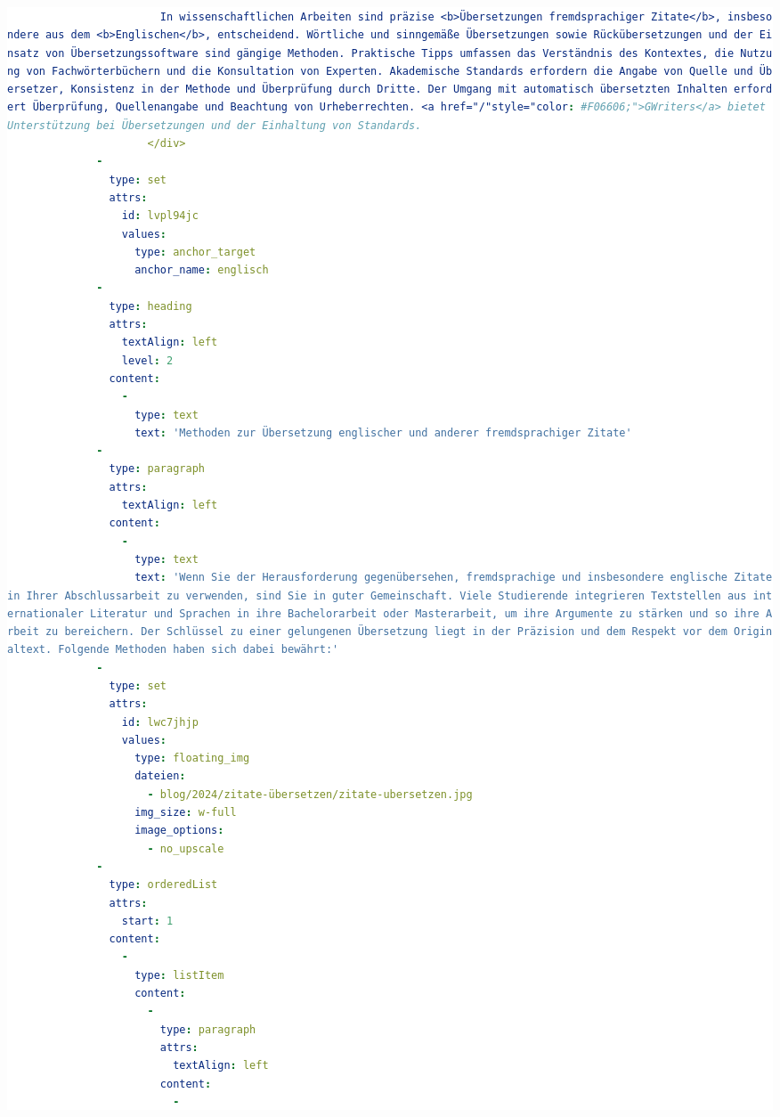 ```yaml
                        In wissenschaftlichen Arbeiten sind präzise <b>Übersetzungen fremdsprachiger Zitate</b>, insbesondere aus dem <b>Englischen</b>, entscheidend. Wörtliche und sinngemäße Übersetzungen sowie Rückübersetzungen und der Einsatz von Übersetzungssoftware sind gängige Methoden. Praktische Tipps umfassen das Verständnis des Kontextes, die Nutzung von Fachwörterbüchern und die Konsultation von Experten. Akademische Standards erfordern die Angabe von Quelle und Übersetzer, Konsistenz in der Methode und Überprüfung durch Dritte. Der Umgang mit automatisch übersetzten Inhalten erfordert Überprüfung, Quellenangabe und Beachtung von Urheberrechten. <a href="/"style="color: #F06606;">GWriters</a> bietet Unterstützung bei Übersetzungen und der Einhaltung von Standards.
                      </div>
              -
                type: set
                attrs:
                  id: lvpl94jc
                  values:
                    type: anchor_target
                    anchor_name: englisch
              -
                type: heading
                attrs:
                  textAlign: left
                  level: 2
                content:
                  -
                    type: text
                    text: 'Methoden zur Übersetzung englischer und anderer fremdsprachiger Zitate'
              -
                type: paragraph
                attrs:
                  textAlign: left
                content:
                  -
                    type: text
                    text: 'Wenn Sie der Herausforderung gegenübersehen, fremdsprachige und insbesondere englische Zitate in Ihrer Abschlussarbeit zu verwenden, sind Sie in guter Gemeinschaft. Viele Studierende integrieren Textstellen aus internationaler Literatur und Sprachen in ihre Bachelorarbeit oder Masterarbeit, um ihre Argumente zu stärken und so ihre Arbeit zu bereichern. Der Schlüssel zu einer gelungenen Übersetzung liegt in der Präzision und dem Respekt vor dem Originaltext. Folgende Methoden haben sich dabei bewährt:'
              -
                type: set
                attrs:
                  id: lwc7jhjp
                  values:
                    type: floating_img
                    dateien:
                      - blog/2024/zitate-übersetzen/zitate-ubersetzen.jpg
                    img_size: w-full
                    image_options:
                      - no_upscale
              -
                type: orderedList
                attrs:
                  start: 1
                content:
                  -
                    type: listItem
                    content:
                      -
                        type: paragraph
                        attrs:
                          textAlign: left
                        content:
                          -
```